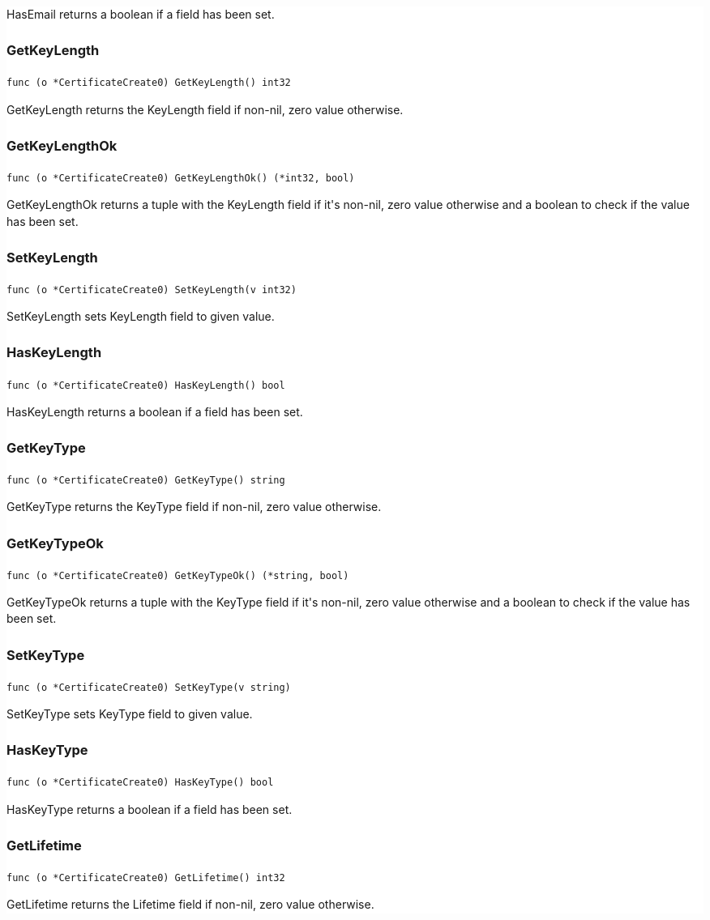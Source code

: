 HasEmail returns a boolean if a field has been set.

### GetKeyLength

`func (o *CertificateCreate0) GetKeyLength() int32`

GetKeyLength returns the KeyLength field if non-nil, zero value otherwise.

### GetKeyLengthOk

`func (o *CertificateCreate0) GetKeyLengthOk() (*int32, bool)`

GetKeyLengthOk returns a tuple with the KeyLength field if it's non-nil, zero value otherwise
and a boolean to check if the value has been set.

### SetKeyLength

`func (o *CertificateCreate0) SetKeyLength(v int32)`

SetKeyLength sets KeyLength field to given value.

### HasKeyLength

`func (o *CertificateCreate0) HasKeyLength() bool`

HasKeyLength returns a boolean if a field has been set.

### GetKeyType

`func (o *CertificateCreate0) GetKeyType() string`

GetKeyType returns the KeyType field if non-nil, zero value otherwise.

### GetKeyTypeOk

`func (o *CertificateCreate0) GetKeyTypeOk() (*string, bool)`

GetKeyTypeOk returns a tuple with the KeyType field if it's non-nil, zero value otherwise
and a boolean to check if the value has been set.

### SetKeyType

`func (o *CertificateCreate0) SetKeyType(v string)`

SetKeyType sets KeyType field to given value.

### HasKeyType

`func (o *CertificateCreate0) HasKeyType() bool`

HasKeyType returns a boolean if a field has been set.

### GetLifetime

`func (o *CertificateCreate0) GetLifetime() int32`

GetLifetime returns the Lifetime field if non-nil, zero value otherwise.
